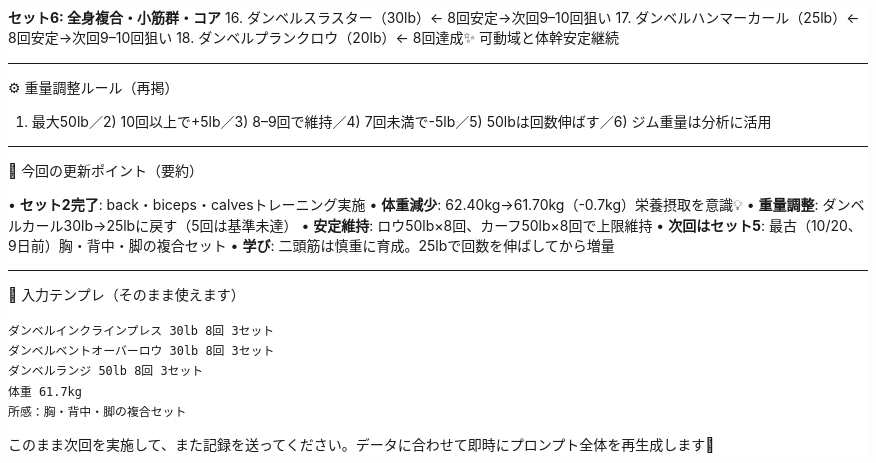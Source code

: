 **セット6: 全身複合・小筋群・コア**
16. ダンベルスラスター（30lb）← 8回安定→次回9–10回狙い
17. ダンベルハンマーカール（25lb）← 8回安定→次回9–10回狙い
18. ダンベルプランクロウ（20lb）← 8回達成✨ 可動域と体幹安定継続

---

⚙️ 重量調整ルール（再掲）

1. 最大50lb／2) 10回以上で+5lb／3) 8–9回で維持／4) 7回未満で-5lb／5) 50lbは回数伸ばす／6) ジム重量は分析に活用

---

🔎 今回の更新ポイント（要約）

• **セット2完了**: back・biceps・calvesトレーニング実施
• **体重減少**: 62.40kg→61.70kg（-0.7kg）栄養摂取を意識💡
• **重量調整**: ダンベルカール30lb→25lbに戻す（5回は基準未達）
• **安定維持**: ロウ50lb×8回、カーフ50lb×8回で上限維持
• **次回はセット5**: 最古（10/20、9日前）胸・背中・脚の複合セット
• **学び**: 二頭筋は慎重に育成。25lbで回数を伸ばしてから増量

---

📝 入力テンプレ（そのまま使えます）

```
ダンベルインクラインプレス 30lb 8回 3セット
ダンベルベントオーバーロウ 30lb 8回 3セット
ダンベルランジ 50lb 8回 3セット
体重 61.7kg
所感：胸・背中・脚の複合セット
```

このまま次回を実施して、また記録を送ってください。データに合わせて即時にプロンプト全体を再生成します💪
